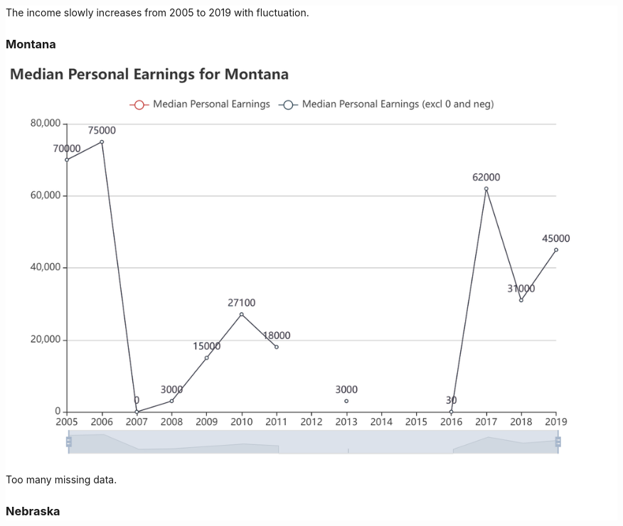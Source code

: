 The income slowly increases from 2005 to 2019 with fluctuation.

### Montana

![montana](png/montana.png)

Too many missing data.

### Nebraska
